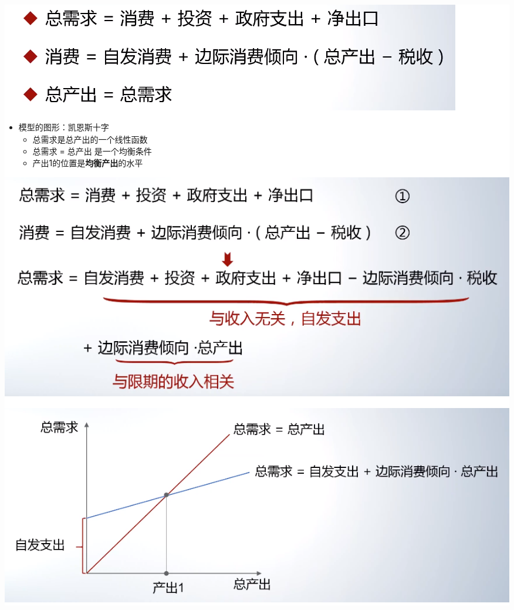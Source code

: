![1582270811475](img/1582270811475.png)

* 模型的图形：凯恩斯十字
  * 总需求是总产出的一个线性函数
  * 总需求 = 总产出 是一个均衡条件
  * 产出1的位置是**均衡产出**的水平

![1582271013040](img/1582271013040.png)

![1582271144649](img/1582271144649.png)
